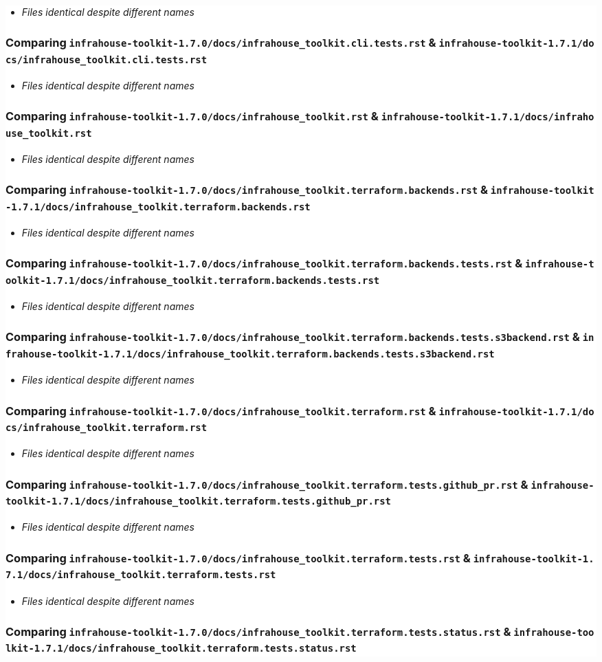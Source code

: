  * *Files identical despite different names*

### Comparing `infrahouse-toolkit-1.7.0/docs/infrahouse_toolkit.cli.tests.rst` & `infrahouse-toolkit-1.7.1/docs/infrahouse_toolkit.cli.tests.rst`

 * *Files identical despite different names*

### Comparing `infrahouse-toolkit-1.7.0/docs/infrahouse_toolkit.rst` & `infrahouse-toolkit-1.7.1/docs/infrahouse_toolkit.rst`

 * *Files identical despite different names*

### Comparing `infrahouse-toolkit-1.7.0/docs/infrahouse_toolkit.terraform.backends.rst` & `infrahouse-toolkit-1.7.1/docs/infrahouse_toolkit.terraform.backends.rst`

 * *Files identical despite different names*

### Comparing `infrahouse-toolkit-1.7.0/docs/infrahouse_toolkit.terraform.backends.tests.rst` & `infrahouse-toolkit-1.7.1/docs/infrahouse_toolkit.terraform.backends.tests.rst`

 * *Files identical despite different names*

### Comparing `infrahouse-toolkit-1.7.0/docs/infrahouse_toolkit.terraform.backends.tests.s3backend.rst` & `infrahouse-toolkit-1.7.1/docs/infrahouse_toolkit.terraform.backends.tests.s3backend.rst`

 * *Files identical despite different names*

### Comparing `infrahouse-toolkit-1.7.0/docs/infrahouse_toolkit.terraform.rst` & `infrahouse-toolkit-1.7.1/docs/infrahouse_toolkit.terraform.rst`

 * *Files identical despite different names*

### Comparing `infrahouse-toolkit-1.7.0/docs/infrahouse_toolkit.terraform.tests.github_pr.rst` & `infrahouse-toolkit-1.7.1/docs/infrahouse_toolkit.terraform.tests.github_pr.rst`

 * *Files identical despite different names*

### Comparing `infrahouse-toolkit-1.7.0/docs/infrahouse_toolkit.terraform.tests.rst` & `infrahouse-toolkit-1.7.1/docs/infrahouse_toolkit.terraform.tests.rst`

 * *Files identical despite different names*

### Comparing `infrahouse-toolkit-1.7.0/docs/infrahouse_toolkit.terraform.tests.status.rst` & `infrahouse-toolkit-1.7.1/docs/infrahouse_toolkit.terraform.tests.status.rst`
